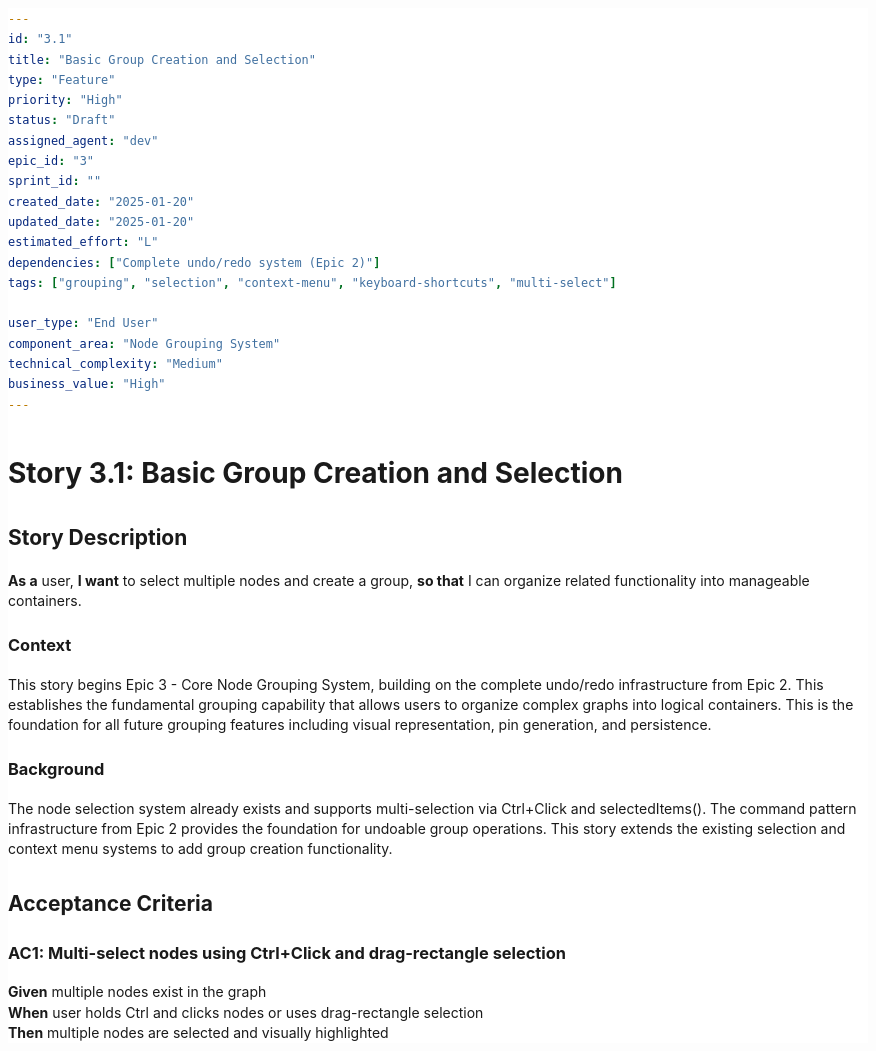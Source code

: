 ```yaml
---
id: "3.1"
title: "Basic Group Creation and Selection"
type: "Feature"
priority: "High"
status: "Draft"
assigned_agent: "dev"
epic_id: "3"
sprint_id: ""
created_date: "2025-01-20"
updated_date: "2025-01-20"
estimated_effort: "L"
dependencies: ["Complete undo/redo system (Epic 2)"]
tags: ["grouping", "selection", "context-menu", "keyboard-shortcuts", "multi-select"]

user_type: "End User"
component_area: "Node Grouping System"
technical_complexity: "Medium"
business_value: "High"
---
```


# Story 3.1: Basic Group Creation and Selection

## Story Description

**As a** user, **I want** to select multiple nodes and create a group, **so that** I can organize related functionality into manageable containers.

### Context
This story begins Epic 3 - Core Node Grouping System, building on the complete undo/redo infrastructure from Epic 2. This establishes the fundamental grouping capability that allows users to organize complex graphs into logical containers. This is the foundation for all future grouping features including visual representation, pin generation, and persistence.

### Background
The node selection system already exists and supports multi-selection via Ctrl+Click and selectedItems(). The command pattern infrastructure from Epic 2 provides the foundation for undoable group operations. This story extends the existing selection and context menu systems to add group creation functionality.

## Acceptance Criteria

### AC1: Multi-select nodes using Ctrl+Click and drag-rectangle selection
**Given** multiple nodes exist in the graph  
**When** user holds Ctrl and clicks nodes or uses drag-rectangle selection  
**Then** multiple nodes are selected and visually highlighted
